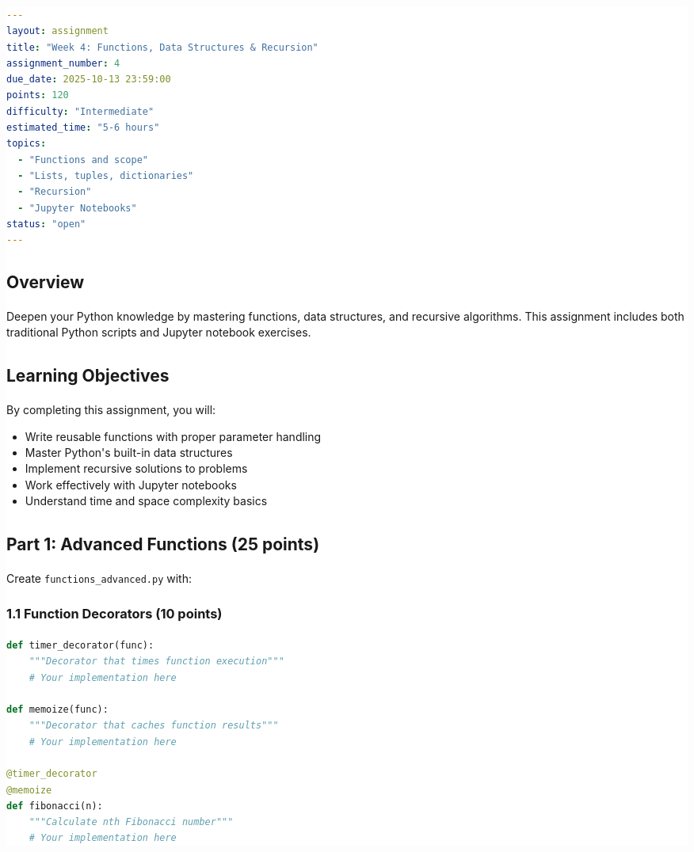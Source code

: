 ```yaml
---
layout: assignment
title: "Week 4: Functions, Data Structures & Recursion"
assignment_number: 4
due_date: 2025-10-13 23:59:00
points: 120
difficulty: "Intermediate"
estimated_time: "5-6 hours"
topics:
  - "Functions and scope"
  - "Lists, tuples, dictionaries"
  - "Recursion"
  - "Jupyter Notebooks"
status: "open"
---
```


## Overview

Deepen your Python knowledge by mastering functions, data structures, and recursive algorithms. This assignment includes both traditional Python scripts and Jupyter notebook exercises.

## Learning Objectives

By completing this assignment, you will:

- Write reusable functions with proper parameter handling
- Master Python's built-in data structures
- Implement recursive solutions to problems
- Work effectively with Jupyter notebooks
- Understand time and space complexity basics

## Part 1: Advanced Functions (25 points)

Create `functions_advanced.py` with:

### 1.1 Function Decorators (10 points)

```python
def timer_decorator(func):
    """Decorator that times function execution"""
    # Your implementation here

def memoize(func):
    """Decorator that caches function results"""
    # Your implementation here

@timer_decorator
@memoize
def fibonacci(n):
    """Calculate nth Fibonacci number"""
    # Your implementation here
```
